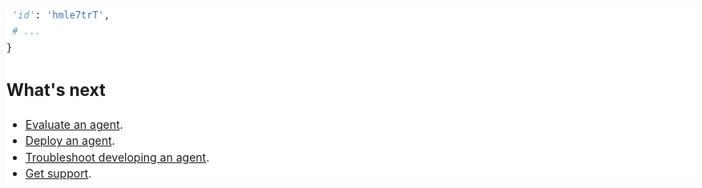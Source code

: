 ```python
 'id': 'hmle7trT',
 # ...
}

```

## What's next

- [Evaluate an agent](https://cloud.google.com/vertex-ai/generative-ai/docs/agent-engine/evaluate).
- [Deploy an agent](../deploy.md).
- [Troubleshoot developing an agent](https://cloud.google.com/vertex-ai/generative-ai/docs/agent-engine/troubleshooting/develop).
- [Get support](https://cloud.google.com/vertex-ai/generative-ai/docs/agent-engine/support).